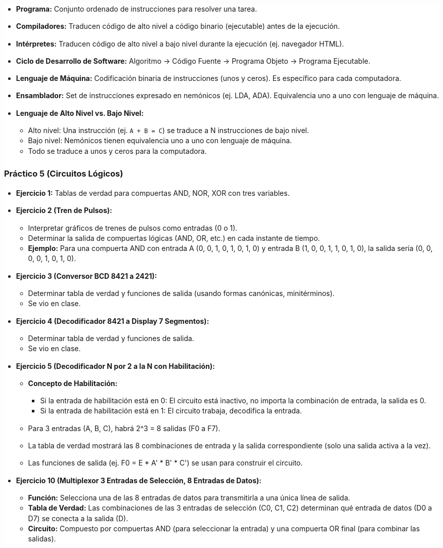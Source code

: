 - **Programa:** Conjunto ordenado de instrucciones para resolver una tarea.
- **Compiladores:** Traducen código de alto nivel a código binario (ejecutable) antes de la ejecución.
- **Intérpretes:** Traducen código de alto nivel a bajo nivel durante la ejecución (ej. navegador HTML).
- **Ciclo de Desarrollo de Software:** Algoritmo -> Código Fuente -> Programa Objeto -> Programa Ejecutable.
- **Lenguaje de Máquina:** Codificación binaria de instrucciones (unos y ceros). Es específico para cada computadora.
- **Ensamblador:** Set de instrucciones expresado en nemónicos (ej. LDA, ADA). Equivalencia uno a uno con lenguaje de máquina.
- **Lenguaje de Alto Nivel vs. Bajo Nivel:**
    
    - Alto nivel: Una instrucción (ej. `A + B = C`) se traduce a N instrucciones de bajo nivel.
    - Bajo nivel: Nemónicos tienen equivalencia uno a uno con lenguaje de máquina.
    - Todo se traduce a unos y ceros para la computadora.
    

### **Práctico 5 (Circuitos Lógicos)**

- **Ejercicio 1:** Tablas de verdad para compuertas AND, NOR, XOR con tres variables.
- **Ejercicio 2 (Tren de Pulsos):**
    
    - Interpretar gráficos de trenes de pulsos como entradas (0 o 1).
    - Determinar la salida de compuertas lógicas (AND, OR, etc.) en cada instante de tiempo.
    - **Ejemplo:** Para una compuerta AND con entrada A (0, 0, 1, 0, 1, 0, 1, 0) y entrada B (1, 0, 0, 1, 1, 0, 1, 0), la salida sería (0, 0, 0, 0, 1, 0, 1, 0).
    
- **Ejercicio 3 (Conversor BCD 8421 a 2421):**
    
    - Determinar tabla de verdad y funciones de salida (usando formas canónicas, minitérminos).
    - Se vio en clase.
    
- **Ejercicio 4 (Decodificador 8421 a Display 7 Segmentos):**
    
    - Determinar tabla de verdad y funciones de salida.
    - Se vio en clase.
    
- **Ejercicio 5 (Decodificador N por 2 a la N con Habilitación):**
    
    - **Concepto de Habilitación:**
        
        - Si la entrada de habilitación está en 0: El circuito está inactivo, no importa la combinación de entrada, la salida es 0.
        - Si la entrada de habilitación está en 1: El circuito trabaja, decodifica la entrada.
        
    - Para 3 entradas (A, B, C), habrá 2^3 = 8 salidas (F0 a F7).
    - La tabla de verdad mostrará las 8 combinaciones de entrada y la salida correspondiente (solo una salida activa a la vez).
    - Las funciones de salida (ej. F0 = E * A' * B' * C') se usan para construir el circuito.
    
- **Ejercicio 10 (Multiplexor 3 Entradas de Selección, 8 Entradas de Datos):**
    
    - **Función:** Selecciona una de las 8 entradas de datos para transmitirla a una única línea de salida.
    - **Tabla de Verdad:** Las combinaciones de las 3 entradas de selección (C0, C1, C2) determinan qué entrada de datos (D0 a D7) se conecta a la salida (D).
    - **Circuito:** Compuesto por compuertas AND (para seleccionar la entrada) y una compuerta OR final (para combinar las salidas).
    
